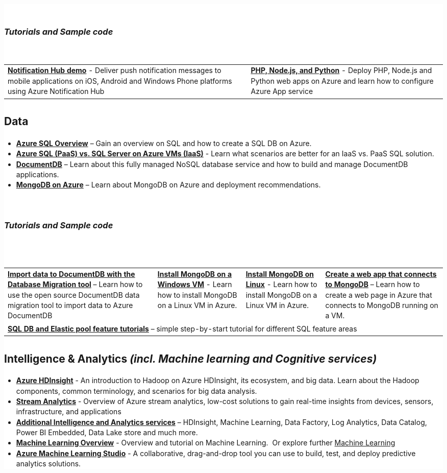   <h3><i> Tutorials and Sample code</i></h3><table class="table table-bordered table-striped table-hover">
        <tr>
          <td valign="top"><a href="https://github.com/Azure-for-Startups/Notification-Hub-demo"><b>Notification Hub demo</b></a> - Deliver push notification messages to mobile applications on iOS, Android and Windows Phone platforms using Azure Notification Hub</td>
          <td valign="top"><a href="./Content/Deploy%20Node.js%20PHP%20and%20Python%20Web-apps-on-Azure.md"><b>PHP, Node.js, and Python</b></a> - Deploy PHP, Node.js and Python web apps on Azure and learn how to configure Azure App service</td>
         </tr>
     </table>
## Data 
- **[Azure SQL Overview](https://azure.microsoft.com/en-us/documentation/articles/sql-database-technical-overview/)** – Gain an overview on SQL and how to create a SQL DB on Azure.
- **[Azure SQL (PaaS) vs. SQL Server on Azure VMs (IaaS)](https://azure.microsoft.com/en-us/documentation/articles/sql-database-paas-vs-sql-server-iaas/)** - Learn what scenarios are better for an IaaS vs. PaaS SQL solution.
- **[DocumentDB](https://azure.microsoft.com/en-us/documentation/services/documentdb/)** – Learn about this fully managed NoSQL database service and how to build and manage DocumentDB applications.
- **[MongoDB on Azure](https://docs.mongodb.com/ecosystem/platforms/windows-azure/)** – Learn about MongoDB on Azure and deployment recommendations.

  <h3><i> Tutorials and Sample code</i></h3>
     <table class="table table-bordered table-striped table-hover">
        <tr>
          <td valign="top"><a href="https://azure.microsoft.com/en-us/documentation/articles/documentdb-import-data/"><b>Import data to DocumentDB with the Database Migration tool</b></a> – Learn how to use the open source DocumentDB data migration tool to import data to Azure DocumentDB</td>
          <td valign="top"><a href="https://azure.microsoft.com/en-us/documentation/articles/virtual-machines-windows-classic-install-mongodb/"><b>Install MongoDB on a Windows VM</b></a> - Learn how to install MongoDB on a Linux VM in Azure.</td>	  
          <td valign="top"><a href="https://docs.mongodb.com/v3.0/administration/install-on-linux/"><b>Install MongoDB on Linux</b></a> - Learn how to install MongoDB on a Linux VM in Azure.</td>
          <td valign="top"><a href="https://azure.microsoft.com/en-us/documentation/articles/web-sites-dotnet-store-data-mongodb-vm/"><b>Create a web app that connects to MongoDB</b></a> – Learn how to create a web page in Azure that connects to MongoDB running on a VM.</td>
	  </tr>
     <tr>
          <td colspan="4" valign="top" align="left"><b>[SQL DB and Elastic pool feature tutorials](https://docs.microsoft.com/en-us/azure/sql-database/sql-database-explore-tutorials)</b> – simple step-by-start tutorial for different SQL feature areas</td>
     <tr>	
</table>
     
## Intelligence & Analytics *(incl. Machine learning and Cognitive services)*
- **[Azure HDInsight](https://azure.microsoft.com/en-us/services/hdinsight/)** - An introduction to Hadoop on Azure HDInsight, its ecosystem, and big data. Learn about the Hadoop components, common terminology, and scenarios for big data analysis.
- **[Stream Analytics](http://azure.microsoft.com/en-us/services/stream-analytics/)** - Overview of Azure stream analytics, low-cost solutions to gain real-time insights from devices, sensors, infrastructure, and applications 
- **[Additional Intelligence and Analytics services](https://azure.microsoft.com/en-us/services/?sort=popular&filter=intelligence-analytics)** – HDInsight, Machine Learning, Data Factory, Log Analytics, Data Catalog, Power BI Embedded, Data Lake store and much more.
- **[Machine Learning Overview](https://azure.microsoft.com/en-us/documentation/articles/machine-learning-what-is-machine-learning/)** - Overview and tutorial on Machine Learning.  Or explore further [Machine Learning](https://azure.microsoft.com/en-us/services/machine-learning/)
- **[Azure Machine Learning Studio](https://azure.microsoft.com/en-us/documentation/articles/machine-learning-what-is-ml-studio/)** - A collaborative, drag-and-drop tool you can use to build, test, and deploy predictive analytics solutions.